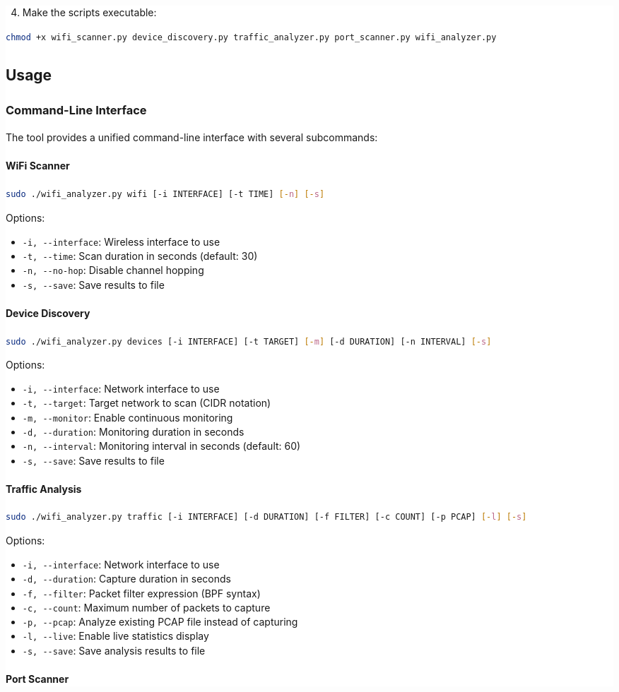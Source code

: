 4. Make the scripts executable:

```bash
chmod +x wifi_scanner.py device_discovery.py traffic_analyzer.py port_scanner.py wifi_analyzer.py
```

## Usage

### Command-Line Interface

The tool provides a unified command-line interface with several subcommands:

#### WiFi Scanner

```bash
sudo ./wifi_analyzer.py wifi [-i INTERFACE] [-t TIME] [-n] [-s]
```

Options:
- `-i, --interface`: Wireless interface to use
- `-t, --time`: Scan duration in seconds (default: 30)
- `-n, --no-hop`: Disable channel hopping
- `-s, --save`: Save results to file

#### Device Discovery

```bash
sudo ./wifi_analyzer.py devices [-i INTERFACE] [-t TARGET] [-m] [-d DURATION] [-n INTERVAL] [-s]
```

Options:
- `-i, --interface`: Network interface to use
- `-t, --target`: Target network to scan (CIDR notation)
- `-m, --monitor`: Enable continuous monitoring
- `-d, --duration`: Monitoring duration in seconds
- `-n, --interval`: Monitoring interval in seconds (default: 60)
- `-s, --save`: Save results to file

#### Traffic Analysis

```bash
sudo ./wifi_analyzer.py traffic [-i INTERFACE] [-d DURATION] [-f FILTER] [-c COUNT] [-p PCAP] [-l] [-s]
```

Options:
- `-i, --interface`: Network interface to use
- `-d, --duration`: Capture duration in seconds
- `-f, --filter`: Packet filter expression (BPF syntax)
- `-c, --count`: Maximum number of packets to capture
- `-p, --pcap`: Analyze existing PCAP file instead of capturing
- `-l, --live`: Enable live statistics display
- `-s, --save`: Save analysis results to file

#### Port Scanner
